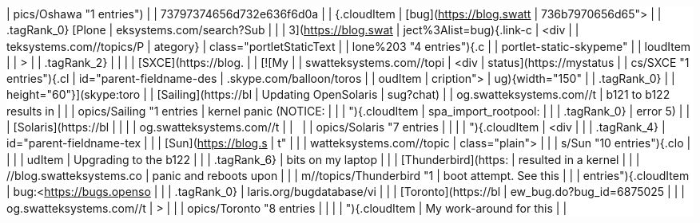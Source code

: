 | pics/Oshawa "1 entries") | </span> <span>           | 73797374656d732e636f6d0a |
| {.cloudItem              | [bug](https://blog.swatt | 736b7970656d65">         |
|     .tagRank_0} [Plone   | eksystems.com/search?Sub |                          |
|     3](https://blog.swat | ject%3Alist=bug){.link-c | <div                     |
| teksystems.com//topics/P | ategory}                 | class="portletStaticText |
| lone%203 "4 entries"){.c | </span>                  |  portlet-static-skypeme" |
| loudItem                 |                          | >                        |
|     .tagRank_2}          | </div>                   |                          |
|     [SXCE](https://blog. |                          | [![My                    |
| swatteksystems.com//topi | <div                     | status](https://mystatus |
| cs/SXCE "1 entries"){.cl | id="parent-fieldname-des | .skype.com/balloon/toros |
| oudItem                  | cription">               | ug){width="150"          |
|     .tagRank_0}          |                          | height="60"}](skype:toro |
|     [Sailing](https://bl | Updating OpenSolaris     | sug?chat)                |
| og.swatteksystems.com//t | b121 to b122 results in  |                          |
| opics/Sailing "1 entries | kernel panic (NOTICE:    | </div>                   |
| "){.cloudItem            | spa\_import\_rootpool:   |                          |
|     .tagRank_0}          | error 5)                 | </div>                   |
|     [Solaris](https://bl |                          |                          |
| og.swatteksystems.com//t | </div>                   |                          |
| opics/Solaris "7 entries |                          |                          |
| "){.cloudItem            | <div                     | </div>                   |
|     .tagRank_4}          | id="parent-fieldname-tex |                          |
|     [Sun](https://blog.s | t"                       |                          |
| watteksystems.com//topic | class="plain">           |                          |
| s/Sun "10 entries"){.clo |                          |                          |
| udItem                   | Upgrading to the b122    |                          |
|     .tagRank_6}          | bits on my laptop        |                          |
|     [Thunderbird](https: | resulted in a kernel     |                          |
| //blog.swatteksystems.co | panic and reboots upon   |                          |
| m//topics/Thunderbird "1 | boot attempt. See this   |                          |
|  entries"){.cloudItem    | bug:<https://bugs.openso |                          |
|     .tagRank_0}          | laris.org/bugdatabase/vi |                          |
|     [Toronto](https://bl | ew_bug.do?bug_id=6875025 |                          |
| og.swatteksystems.com//t | >                        |                          |
| opics/Toronto "8 entries |                          |                          |
| "){.cloudItem            | My work-around for this  |                          |
